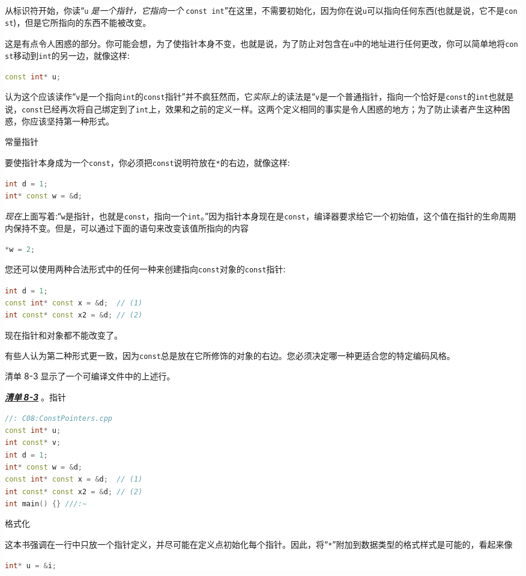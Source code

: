 从标识符开始，你读“`u` *是一个指针，它指向一个* `const int`”在这里，不需要初始化，因为你在说`u`可以指向任何东西(也就是说，它不是`const`)，但是它所指向的东西不能被改变。

这是有点令人困惑的部分。你可能会想，为了使指针本身不变，也就是说，为了防止对包含在`u`中的地址进行任何更改，你可以简单地将`const`移动到`int`的另一边，就像这样:

```cpp
const int* u;
```

认为这个应该读作“`v`是一个指向`int`的`const`指针”并不疯狂然而，它*实际上*的读法是“`v`是一个普通指针，指向一个恰好是`const`的`int`也就是说，`const`已经再次将自己绑定到了`int`上，效果和之前的定义一样。这两个定义相同的事实是令人困惑的地方；为了防止读者产生这种困惑，你应该坚持第一种形式。

常量指针

要使指针本身成为一个`const`，你必须把`const`说明符放在`*`的右边，就像这样:

```cpp
int d = 1;
int* const w = &d;
```

*现在*上面写着:“`w`是指针，也就是`const`，指向一个`int`。”因为指针本身现在是`const`，编译器要求给它一个初始值，这个值在指针的生命周期内保持不变。但是，可以通过下面的语句来改变该值所指向的内容

```cpp
*w = 2;
```

您还可以使用两种合法形式中的任何一种来创建指向`const`对象的`const`指针:

```cpp
int d = 1;
const int* const x = &d;  // (1)
int const* const x2 = &d; // (2)
```

现在指针和对象都不能改变了。

有些人认为第二种形式更一致，因为`const`总是放在它所修饰的对象的右边。您必须决定哪一种更适合您的特定编码风格。

清单 8-3 显示了一个可编译文件中的上述行。

***[清单 8-3](#_list3)*** 。指针

```cpp
//: C08:ConstPointers.cpp
const int* u;
int const* v;
int d = 1;
int* const w = &d;
const int* const x = &d;  // (1)
int const* const x2 = &d; // (2)
int main() {} ///:∼
```

格式化

这本书强调在一行中只放一个指针定义，并尽可能在定义点初始化每个指针。因此，将“`*`”附加到数据类型的格式样式是可能的，看起来像

```cpp
int* u = &i;
```
